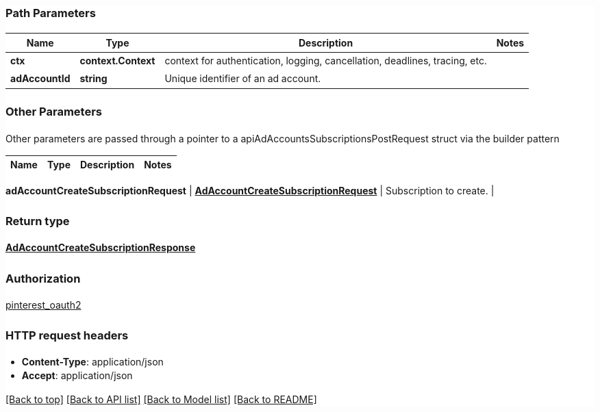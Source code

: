 ### Path Parameters


Name | Type | Description  | Notes
------------- | ------------- | ------------- | -------------
**ctx** | **context.Context** | context for authentication, logging, cancellation, deadlines, tracing, etc.
**adAccountId** | **string** | Unique identifier of an ad account. | 

### Other Parameters

Other parameters are passed through a pointer to a apiAdAccountsSubscriptionsPostRequest struct via the builder pattern


Name | Type | Description  | Notes
------------- | ------------- | ------------- | -------------

 **adAccountCreateSubscriptionRequest** | [**AdAccountCreateSubscriptionRequest**](AdAccountCreateSubscriptionRequest.md) | Subscription to create. | 

### Return type

[**AdAccountCreateSubscriptionResponse**](AdAccountCreateSubscriptionResponse.md)

### Authorization

[pinterest_oauth2](../README.md#pinterest_oauth2)

### HTTP request headers

- **Content-Type**: application/json
- **Accept**: application/json

[[Back to top]](#) [[Back to API list]](../README.md#documentation-for-api-endpoints)
[[Back to Model list]](../README.md#documentation-for-models)
[[Back to README]](../README.md)

